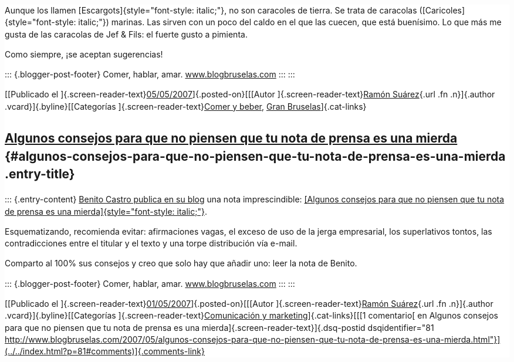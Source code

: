 Aunque los llamen [Escargots]{style="font-style: italic;"}, no son
caracoles de tierra. Se trata de caracolas
([Caricoles]{style="font-style: italic;"}) marinas. Las sirven con un
poco del caldo en el que las cuecen, que está buenísimo. Lo que más me
gusta de las caracolas de Jef & Fils: el fuerte gusto a pimienta.

Como siempre, ¡se aceptan sugerencias!

::: {.blogger-post-footer}
Comer, hablar, amar. www.blogbruselas.com
:::
:::

[[Publicado el
]{.screen-reader-text}[05/05/2007](../../index.html?p=82)]{.posted-on}[[[Autor
]{.screen-reader-text}[Ramón
Suárez](../../blog/2010/04/30/index.html?author=2){.url .fn .n}]{.author
.vcard}]{.byline}[[Categorías ]{.screen-reader-text}[Comer y
beber](../../blog/category/comer-y-beber/index.html), [Gran
Bruselas](../../blog/category/gran-bruselas/index.html)]{.cat-links}

[Algunos consejos para que no piensen que tu nota de prensa es una mierda](../../index.html?p=81) {#algunos-consejos-para-que-no-piensen-que-tu-nota-de-prensa-es-una-mierda .entry-title}
-------------------------------------------------------------------------------------------------

::: {.entry-content}
[Benito Castro publica en su blog](http://comucor.blogspot.com/) una
nota imprescindible: [[Algunos consejos para que no piensen que tu nota
de prensa es una
mierda]{style="font-style: italic;"}](http://comucor.blogspot.com/2007/05/algunos-consejos-para-que-no-piensen.html).

Esquematizando, recomienda evitar: afirmaciones vagas, el exceso de uso
de la jerga empresarial, los superlativos tontos, las contradicciones
entre el titular y el texto y una torpe distribución vía e-mail.

Comparto al 100% sus consejos y creo que solo hay que añadir uno: leer
la nota de Benito.

::: {.blogger-post-footer}
Comer, hablar, amar. www.blogbruselas.com
:::
:::

[[Publicado el
]{.screen-reader-text}[01/05/2007](../../index.html?p=81)]{.posted-on}[[[Autor
]{.screen-reader-text}[Ramón
Suárez](../../blog/2010/04/30/index.html?author=2){.url .fn .n}]{.author
.vcard}]{.byline}[[Categorías ]{.screen-reader-text}[Comunicación y
marketing](../../blog/category/comunicacion-y-marketing/index.html)]{.cat-links}[[[1
comentario[ en Algunos consejos para que no piensen que tu nota de
prensa es una mierda]{.screen-reader-text}]{.dsq-postid
dsqidentifier="81 http://www.blogbruselas.com/2007/05/algunos-consejos-para-que-no-piensen-que-tu-nota-de-prensa-es-una-mierda.html"}](../../index.html?p=81#comments)]{.comments-link}
